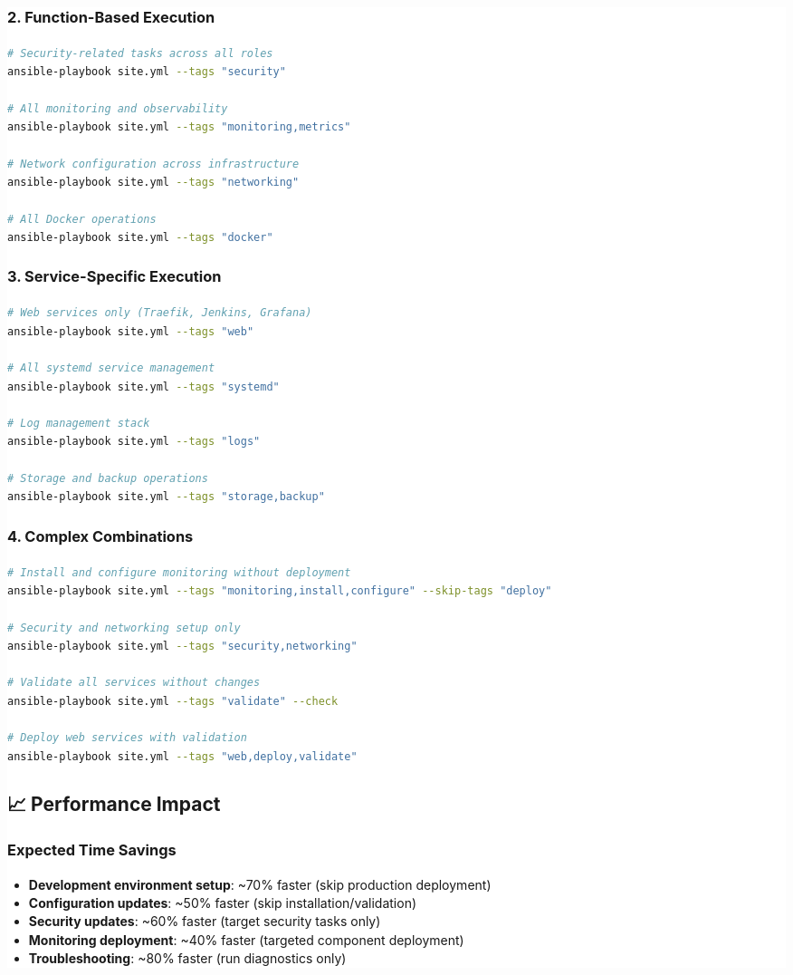 ### **2. Function-Based Execution**
```bash
# Security-related tasks across all roles
ansible-playbook site.yml --tags "security"

# All monitoring and observability
ansible-playbook site.yml --tags "monitoring,metrics"

# Network configuration across infrastructure
ansible-playbook site.yml --tags "networking"

# All Docker operations
ansible-playbook site.yml --tags "docker"
```

### **3. Service-Specific Execution**
```bash
# Web services only (Traefik, Jenkins, Grafana)
ansible-playbook site.yml --tags "web"

# All systemd service management
ansible-playbook site.yml --tags "systemd"

# Log management stack
ansible-playbook site.yml --tags "logs"

# Storage and backup operations
ansible-playbook site.yml --tags "storage,backup"
```

### **4. Complex Combinations**
```bash
# Install and configure monitoring without deployment
ansible-playbook site.yml --tags "monitoring,install,configure" --skip-tags "deploy"

# Security and networking setup only
ansible-playbook site.yml --tags "security,networking"

# Validate all services without changes
ansible-playbook site.yml --tags "validate" --check

# Deploy web services with validation
ansible-playbook site.yml --tags "web,deploy,validate"
```

## 📈 **Performance Impact**

### **Expected Time Savings**
- **Development environment setup**: ~70% faster (skip production deployment)
- **Configuration updates**: ~50% faster (skip installation/validation)
- **Security updates**: ~60% faster (target security tasks only)
- **Monitoring deployment**: ~40% faster (targeted component deployment)
- **Troubleshooting**: ~80% faster (run diagnostics only)
